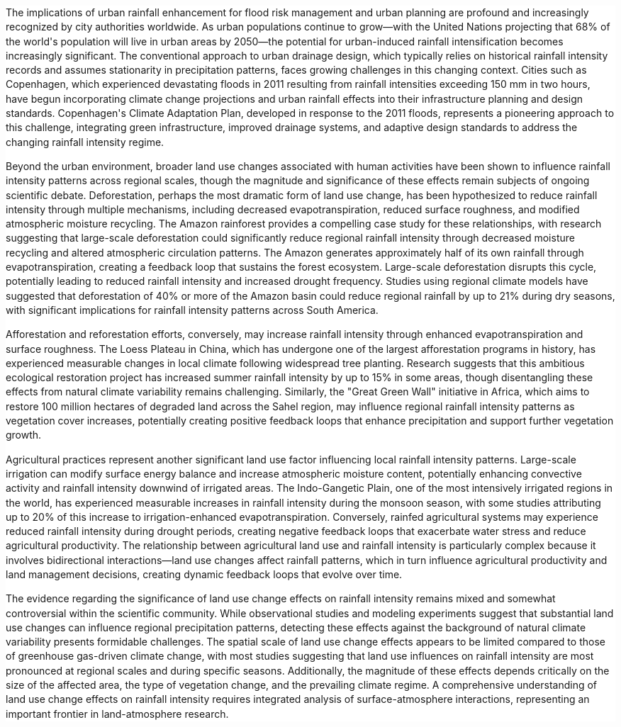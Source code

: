The implications of urban rainfall enhancement for flood risk management and urban planning are profound and increasingly recognized by city authorities worldwide. As urban populations continue to grow—with the United Nations projecting that 68% of the world's population will live in urban areas by 2050—the potential for urban-induced rainfall intensification becomes increasingly significant. The conventional approach to urban drainage design, which typically relies on historical rainfall intensity records and assumes stationarity in precipitation patterns, faces growing challenges in this changing context. Cities such as Copenhagen, which experienced devastating floods in 2011 resulting from rainfall intensities exceeding 150 mm in two hours, have begun incorporating climate change projections and urban rainfall effects into their infrastructure planning and design standards. Copenhagen's Climate Adaptation Plan, developed in response to the 2011 floods, represents a pioneering approach to this challenge, integrating green infrastructure, improved drainage systems, and adaptive design standards to address the changing rainfall intensity regime.

Beyond the urban environment, broader land use changes associated with human activities have been shown to influence rainfall intensity patterns across regional scales, though the magnitude and significance of these effects remain subjects of ongoing scientific debate. Deforestation, perhaps the most dramatic form of land use change, has been hypothesized to reduce rainfall intensity through multiple mechanisms, including decreased evapotranspiration, reduced surface roughness, and modified atmospheric moisture recycling. The Amazon rainforest provides a compelling case study for these relationships, with research suggesting that large-scale deforestation could significantly reduce regional rainfall intensity through decreased moisture recycling and altered atmospheric circulation patterns. The Amazon generates approximately half of its own rainfall through evapotranspiration, creating a feedback loop that sustains the forest ecosystem. Large-scale deforestation disrupts this cycle, potentially leading to reduced rainfall intensity and increased drought frequency. Studies using regional climate models have suggested that deforestation of 40% or more of the Amazon basin could reduce regional rainfall by up to 21% during dry seasons, with significant implications for rainfall intensity patterns across South America.

Afforestation and reforestation efforts, conversely, may increase rainfall intensity through enhanced evapotranspiration and surface roughness. The Loess Plateau in China, which has undergone one of the largest afforestation programs in history, has experienced measurable changes in local climate following widespread tree planting. Research suggests that this ambitious ecological restoration project has increased summer rainfall intensity by up to 15% in some areas, though disentangling these effects from natural climate variability remains challenging. Similarly, the "Great Green Wall" initiative in Africa, which aims to restore 100 million hectares of degraded land across the Sahel region, may influence regional rainfall intensity patterns as vegetation cover increases, potentially creating positive feedback loops that enhance precipitation and support further vegetation growth.

Agricultural practices represent another significant land use factor influencing local rainfall intensity patterns. Large-scale irrigation can modify surface energy balance and increase atmospheric moisture content, potentially enhancing convective activity and rainfall intensity downwind of irrigated areas. The Indo-Gangetic Plain, one of the most intensively irrigated regions in the world, has experienced measurable increases in rainfall intensity during the monsoon season, with some studies attributing up to 20% of this increase to irrigation-enhanced evapotranspiration. Conversely, rainfed agricultural systems may experience reduced rainfall intensity during drought periods, creating negative feedback loops that exacerbate water stress and reduce agricultural productivity. The relationship between agricultural land use and rainfall intensity is particularly complex because it involves bidirectional interactions—land use changes affect rainfall patterns, which in turn influence agricultural productivity and land management decisions, creating dynamic feedback loops that evolve over time.

The evidence regarding the significance of land use change effects on rainfall intensity remains mixed and somewhat controversial within the scientific community. While observational studies and modeling experiments suggest that substantial land use changes can influence regional precipitation patterns, detecting these effects against the background of natural climate variability presents formidable challenges. The spatial scale of land use change effects appears to be limited compared to those of greenhouse gas-driven climate change, with most studies suggesting that land use influences on rainfall intensity are most pronounced at regional scales and during specific seasons. Additionally, the magnitude of these effects depends critically on the size of the affected area, the type of vegetation change, and the prevailing climate regime. A comprehensive understanding of land use change effects on rainfall intensity requires integrated analysis of surface-atmosphere interactions, representing an important frontier in land-atmosphere research.
